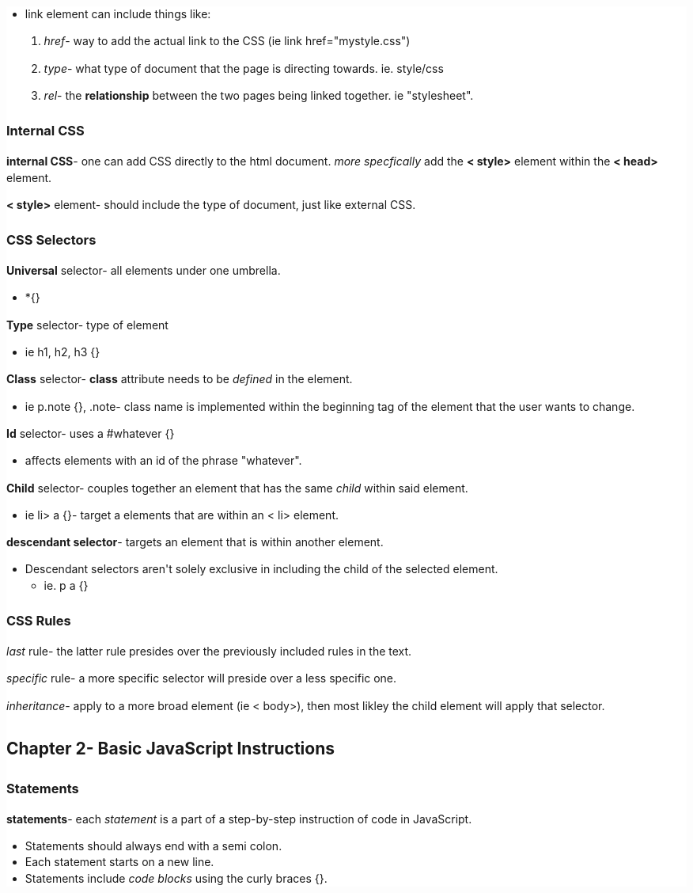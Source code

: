 - link element can include things like:
  1. *href*- way to add the actual link to the CSS (ie link href="mystyle.css")

  2. *type*- what type of document that the page is directing towards. 
    ie. style/css

  3. *rel*- the **relationship** between the two pages being linked together.
    ie "stylesheet".

### Internal CSS

**internal CSS**- one can add CSS directly to the html document.
  *more specfically* add the **< style>** element within the **< head>** element.

**< style>** element- should include the type of document, just like external CSS. 

### CSS Selectors

**Universal** selector- all elements under one umbrella.
  - *{}

**Type** selector- type of element 
  - ie h1, h2, h3 {}

**Class** selector- **class** attribute needs to be *defined* in the element.
  - ie p.note {}, .note- class name is implemented within the beginning tag of the element that the user wants to change.

**Id** selector- uses a #whatever {}
  - affects elements with an id of the phrase "whatever". 

**Child** selector- couples together an element that has the same *child* within said element. 
  - ie li> a {}- target a elements that are within an < li> element. 

**descendant selector**- targets an element that is within another element.
- Descendant selectors aren't solely exclusive in including the child of the selected element. 
  - ie. p a {}

### CSS Rules

 *last* rule- the latter rule presides over the previously included rules in the text. 

 *specific* rule- a more specific selector will preside over a less specific one.

 *inheritance*- apply to a more broad element (ie < body>), then most likley the child element will apply that selector. 

 ## Chapter 2- Basic JavaScript Instructions

### Statements

**statements**- each *statement* is a part of a step-by-step instruction of code in JavaScript. 
- Statements should always end with a semi colon.
- Each statement starts on a new line. 
- Statements include *code blocks* using the curly braces {}.
